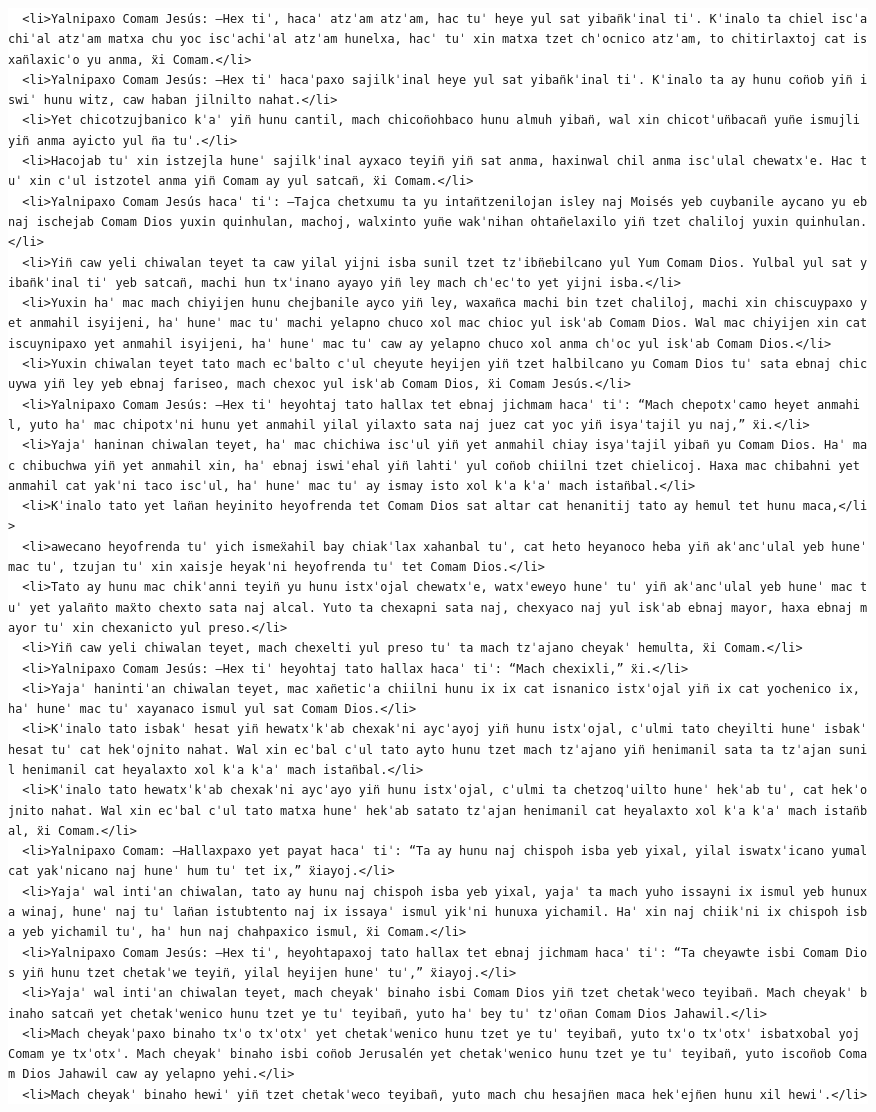       <li>Yalnipaxo Comam Jesús: ―Hex tiˈ, hacaˈ atzˈam atzˈam, hac tuˈ heye yul sat yiban̈kˈinal tiˈ. Kˈinalo ta chiel iscˈachiˈal atzˈam matxa chu yoc iscˈachiˈal atzˈam hunelxa, hacˈ tuˈ xin matxa tzet chˈocnico atzˈam, to chitirlaxtoj cat isxan̈laxicˈo yu anma, ẍi Comam.</li>
      <li>Yalnipaxo Comam Jesús: ―Hex tiˈ hacaˈpaxo sajilkˈinal heye yul sat yiban̈kˈinal tiˈ. Kˈinalo ta ay hunu con̈ob yin̈ iswiˈ hunu witz, caw haban jilnilto nahat.</li>
      <li>Yet chicotzujbanico kˈaˈ yin̈ hunu cantil, mach chicon̈ohbaco hunu almuh yiban̈, wal xin chicotˈun̈bacan̈ yun̈e ismujli yin̈ anma ayicto yul n̈a tuˈ.</li>
      <li>Hacojab tuˈ xin istzejla huneˈ sajilkˈinal ayxaco teyin̈ yin̈ sat anma, haxinwal chil anma iscˈulal chewatxˈe. Hac tuˈ xin cˈul istzotel anma yin̈ Comam ay yul satcan̈, ẍi Comam.</li>
      <li>Yalnipaxo Comam Jesús hacaˈ tiˈ: ―Tajca chetxumu ta yu intan̈tzenilojan isley naj Moisés yeb cuybanile aycano yu ebnaj ischejab Comam Dios yuxin quinhulan, machoj, walxinto yun̈e wakˈnihan ohtan̈elaxilo yin̈ tzet chaliloj yuxin quinhulan.</li>
      <li>Yin̈ caw yeli chiwalan teyet ta caw yilal yijni isba sunil tzet tzˈibn̈ebilcano yul Yum Comam Dios. Yulbal yul sat yiban̈kˈinal tiˈ yeb satcan̈, machi hun txˈinano ayayo yin̈ ley mach chˈecˈto yet yijni isba.</li>
      <li>Yuxin haˈ mac mach chiyijen hunu chejbanile ayco yin̈ ley, waxan̈ca machi bin tzet chaliloj, machi xin chiscuypaxo yet anmahil isyijeni, haˈ huneˈ mac tuˈ machi yelapno chuco xol mac chioc yul iskˈab Comam Dios. Wal mac chiyijen xin cat iscuynipaxo yet anmahil isyijeni, haˈ huneˈ mac tuˈ caw ay yelapno chuco xol anma chˈoc yul iskˈab Comam Dios.</li>
      <li>Yuxin chiwalan teyet tato mach ecˈbalto cˈul cheyute heyijen yin̈ tzet halbilcano yu Comam Dios tuˈ sata ebnaj chicuywa yin̈ ley yeb ebnaj fariseo, mach chexoc yul iskˈab Comam Dios, ẍi Comam Jesús.</li>
      <li>Yalnipaxo Comam Jesús: ―Hex tiˈ heyohtaj tato hallax tet ebnaj jichmam hacaˈ tiˈ: “Mach chepotxˈcamo heyet anmahil, yuto haˈ mac chipotxˈni hunu yet anmahil yilal yilaxto sata naj juez cat yoc yin̈ isyaˈtajil yu naj,” ẍi.</li>
      <li>Yajaˈ haninan chiwalan teyet, haˈ mac chichiwa iscˈul yin̈ yet anmahil chiay isyaˈtajil yiban̈ yu Comam Dios. Haˈ mac chibuchwa yin̈ yet anmahil xin, haˈ ebnaj iswiˈehal yin̈ lahtiˈ yul con̈ob chiilni tzet chielicoj. Haxa mac chibahni yet anmahil cat yakˈni taco iscˈul, haˈ huneˈ mac tuˈ ay ismay isto xol kˈa kˈaˈ mach istan̈bal.</li>
      <li>Kˈinalo tato yet lan̈an heyinito heyofrenda tet Comam Dios sat altar cat henanitij tato ay hemul tet hunu maca,</li>
      <li>awecano heyofrenda tuˈ yich ismeẍahil bay chiakˈlax xahanbal tuˈ, cat heto heyanoco heba yin̈ akˈancˈulal yeb huneˈ mac tuˈ, tzujan tuˈ xin xaisje heyakˈni heyofrenda tuˈ tet Comam Dios.</li>
      <li>Tato ay hunu mac chikˈanni teyin̈ yu hunu istxˈojal chewatxˈe, watxˈeweyo huneˈ tuˈ yin̈ akˈancˈulal yeb huneˈ mac tuˈ yet yalan̈to maẍto chexto sata naj alcal. Yuto ta chexapni sata naj, chexyaco naj yul iskˈab ebnaj mayor, haxa ebnaj mayor tuˈ xin chexanicto yul preso.</li>
      <li>Yin̈ caw yeli chiwalan teyet, mach chexelti yul preso tuˈ ta mach tzˈajano cheyakˈ hemulta, ẍi Comam.</li>
      <li>Yalnipaxo Comam Jesús: ―Hex tiˈ heyohtaj tato hallax hacaˈ tiˈ: “Mach chexixli,” ẍi.</li>
      <li>Yajaˈ hanintiˈan chiwalan teyet, mac xan̈eticˈa chiilni hunu ix ix cat isnanico istxˈojal yin̈ ix cat yochenico ix, haˈ huneˈ mac tuˈ xayanaco ismul yul sat Comam Dios.</li>
      <li>Kˈinalo tato isbakˈ hesat yin̈ hewatxˈkˈab chexakˈni aycˈayoj yin̈ hunu istxˈojal, cˈulmi tato cheyilti huneˈ isbakˈ hesat tuˈ cat hekˈojnito nahat. Wal xin ecˈbal cˈul tato ayto hunu tzet mach tzˈajano yin̈ henimanil sata ta tzˈajan sunil henimanil cat heyalaxto xol kˈa kˈaˈ mach istan̈bal.</li>
      <li>Kˈinalo tato hewatxˈkˈab chexakˈni aycˈayo yin̈ hunu istxˈojal, cˈulmi ta chetzoqˈuilto huneˈ hekˈab tuˈ, cat hekˈojnito nahat. Wal xin ecˈbal cˈul tato matxa huneˈ hekˈab satato tzˈajan henimanil cat heyalaxto xol kˈa kˈaˈ mach istan̈bal, ẍi Comam.</li>
      <li>Yalnipaxo Comam: ―Hallaxpaxo yet payat hacaˈ tiˈ: “Ta ay hunu naj chispoh isba yeb yixal, yilal iswatxˈicano yumal cat yakˈnicano naj huneˈ hum tuˈ tet ix,” ẍiayoj.</li>
      <li>Yajaˈ wal intiˈan chiwalan, tato ay hunu naj chispoh isba yeb yixal, yajaˈ ta mach yuho issayni ix ismul yeb hunuxa winaj, huneˈ naj tuˈ lan̈an istubtento naj ix issayaˈ ismul yikˈni hunuxa yichamil. Haˈ xin naj chiikˈni ix chispoh isba yeb yichamil tuˈ, haˈ hun naj chahpaxico ismul, ẍi Comam.</li>
      <li>Yalnipaxo Comam Jesús: ―Hex tiˈ, heyohtapaxoj tato hallax tet ebnaj jichmam hacaˈ tiˈ: “Ta cheyawte isbi Comam Dios yin̈ hunu tzet chetakˈwe teyin̈, yilal heyijen huneˈ tuˈ,” ẍiayoj.</li>
      <li>Yajaˈ wal intiˈan chiwalan teyet, mach cheyakˈ binaho isbi Comam Dios yin̈ tzet chetakˈweco teyiban̈. Mach cheyakˈ binaho satcan̈ yet chetakˈwenico hunu tzet ye tuˈ teyiban̈, yuto haˈ bey tuˈ tzˈon̈an Comam Dios Jahawil.</li>
      <li>Mach cheyakˈpaxo binaho txˈo txˈotxˈ yet chetakˈwenico hunu tzet ye tuˈ teyiban̈, yuto txˈo txˈotxˈ isbatxobal yoj Comam ye txˈotxˈ. Mach cheyakˈ binaho isbi con̈ob Jerusalén yet chetakˈwenico hunu tzet ye tuˈ teyiban̈, yuto iscon̈ob Comam Dios Jahawil caw ay yelapno yehi.</li>
      <li>Mach cheyakˈ binaho hewiˈ yin̈ tzet chetakˈweco teyiban̈, yuto mach chu hesajn̈en maca hekˈejn̈en hunu xil hewiˈ.</li>